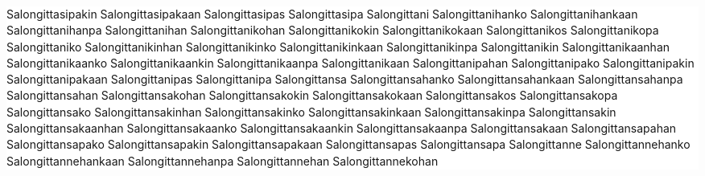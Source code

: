 Salongittasipakin
Salongittasipakaan
Salongittasipas
Salongittasipa
Salongittani
Salongittanihanko
Salongittanihankaan
Salongittanihanpa
Salongittanihan
Salongittanikohan
Salongittanikokin
Salongittanikokaan
Salongittanikos
Salongittanikopa
Salongittaniko
Salongittanikinhan
Salongittanikinko
Salongittanikinkaan
Salongittanikinpa
Salongittanikin
Salongittanikaanhan
Salongittanikaanko
Salongittanikaankin
Salongittanikaanpa
Salongittanikaan
Salongittanipahan
Salongittanipako
Salongittanipakin
Salongittanipakaan
Salongittanipas
Salongittanipa
Salongittansa
Salongittansahanko
Salongittansahankaan
Salongittansahanpa
Salongittansahan
Salongittansakohan
Salongittansakokin
Salongittansakokaan
Salongittansakos
Salongittansakopa
Salongittansako
Salongittansakinhan
Salongittansakinko
Salongittansakinkaan
Salongittansakinpa
Salongittansakin
Salongittansakaanhan
Salongittansakaanko
Salongittansakaankin
Salongittansakaanpa
Salongittansakaan
Salongittansapahan
Salongittansapako
Salongittansapakin
Salongittansapakaan
Salongittansapas
Salongittansapa
Salongittanne
Salongittannehanko
Salongittannehankaan
Salongittannehanpa
Salongittannehan
Salongittannekohan